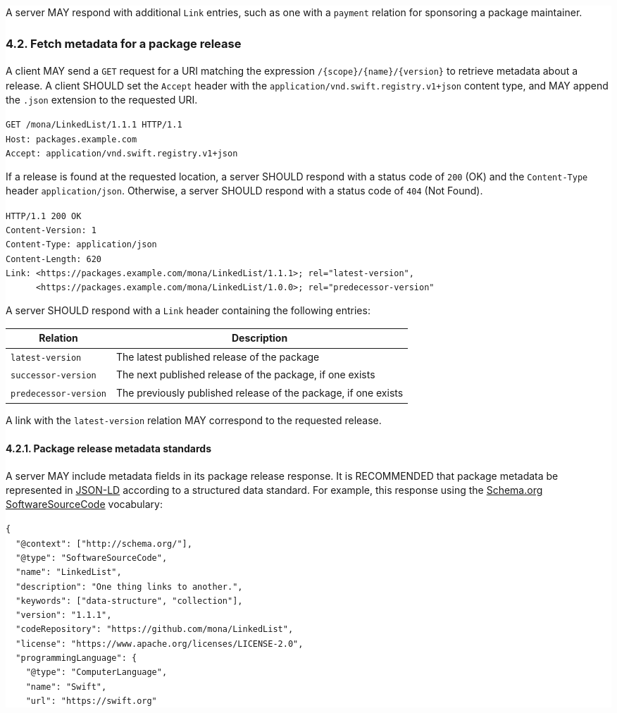 A server MAY respond with additional `Link` entries,
such as one with a `payment` relation for sponsoring a package maintainer.

<a name="endpoint-2"></a>

### 4.2. Fetch metadata for a package release

A client MAY send a `GET` request
for a URI matching the expression `/{scope}/{name}/{version}`
to retrieve metadata about a release.
A client SHOULD set the `Accept` header with
the `application/vnd.swift.registry.v1+json` content type,
and MAY append the `.json` extension to the requested URI.

```http
GET /mona/LinkedList/1.1.1 HTTP/1.1
Host: packages.example.com
Accept: application/vnd.swift.registry.v1+json
```

If a release is found at the requested location,
a server SHOULD respond with a status code of `200` (OK)
and the `Content-Type` header `application/json`.
Otherwise, a server SHOULD respond with a status code of `404` (Not Found).

```http
HTTP/1.1 200 OK
Content-Version: 1
Content-Type: application/json
Content-Length: 620
Link: <https://packages.example.com/mona/LinkedList/1.1.1>; rel="latest-version",
      <https://packages.example.com/mona/LinkedList/1.0.0>; rel="predecessor-version"
```

A server SHOULD respond with a `Link` header containing the following entries:

| Relation              | Description                                                    |
| --------------------- | -------------------------------------------------------------- |
| `latest-version`      | The latest published release of the package                    |
| `successor-version`   | The next published release of the package, if one exists       |
| `predecessor-version` | The previously published release of the package, if one exists |

A link with the `latest-version` relation
MAY correspond to the requested release.

#### 4.2.1. Package release metadata standards

A server MAY include metadata fields in its package release response.
It is RECOMMENDED that package metadata be represented in [JSON-LD]
according to a structured data standard.
For example,
this response using the [Schema.org] [SoftwareSourceCode] vocabulary:

```jsonc
{
  "@context": ["http://schema.org/"],
  "@type": "SoftwareSourceCode",
  "name": "LinkedList",
  "description": "One thing links to another.",
  "keywords": ["data-structure", "collection"],
  "version": "1.1.1",
  "codeRepository": "https://github.com/mona/LinkedList",
  "license": "https://www.apache.org/licenses/LICENSE-2.0",
  "programmingLanguage": {
    "@type": "ComputerLanguage",
    "name": "Swift",
    "url": "https://swift.org"
```

[BCP 13]: https://tools.ietf.org/html/rfc6838 "Media Type Specifications and Registration Procedures"
[RFC 2119]: https://tools.ietf.org/html/rfc2119 "Key words for use in RFCs to Indicate Requirement Levels"
[RFC 3230]: https://tools.ietf.org/html/rfc5843 "Instance Digests in HTTP"
[RFC 3986]: https://tools.ietf.org/html/rfc3986 "Uniform Resource Identifier (URI): Generic Syntax"
[RFC 3987]: https://tools.ietf.org/html/rfc3987 "Internationalized Resource Identifiers (IRIs)"
[RFC 5234]: https://tools.ietf.org/html/rfc5234 "Augmented BNF for Syntax Specifications: ABNF"
[RFC 5843]: https://tools.ietf.org/html/rfc5843 "Additional Hash Algorithms for HTTP Instance Digests"
[RFC 6249]: https://tools.ietf.org/html/rfc6249 "Metalink/HTTP: Mirrors and Hashes"
[RFC 6570]: https://tools.ietf.org/html/rfc6570 "URI Template"
[RFC 6749]: https://tools.ietf.org/html/rfc6749 "The OAuth 2.0 Authorization Framework"
[RFC 7230]: https://tools.ietf.org/html/rfc7230 "Hypertext Transfer Protocol (HTTP/1.1): Message Syntax and Routing"
[RFC 7231]: https://tools.ietf.org/html/rfc7231 "Hypertext Transfer Protocol (HTTP/1.1): Semantics and Content"
[RFC 7233]: https://tools.ietf.org/html/rfc7233 "Hypertext Transfer Protocol (HTTP/1.1): Range Requests"
[RFC 7234]: https://tools.ietf.org/html/rfc7234 "Hypertext Transfer Protocol (HTTP/1.1): Caching"
[RFC 7807]: https://tools.ietf.org/html/rfc7807 "Problem Details for HTTP APIs"
[RFC 8288]: https://tools.ietf.org/html/rfc8288 "Web Linking"
[RFC 8446]: https://tools.ietf.org/html/rfc8446 "The Transport Layer Security (TLS) Protocol Version 1.3"
[UAX15]: http://www.unicode.org/reports/tr15/ "Unicode Technical Report #15: Unicode Normalization Forms"
[UAX18]: http://www.unicode.org/reports/tr18/ "Unicode Technical Report #18: Unicode Regular Expressions"
[UAX31]: http://www.unicode.org/reports/tr31/ "Unicode Technical Report #31: Unicode Identifier and Pattern Syntax"
[UAX36]: http://www.unicode.org/reports/tr36/ "Unicode Technical Report #36: Unicode Security Considerations"
[IANA Link Relations]: https://www.iana.org/assignments/link-relations/link-relations.xhtml
[JSON-LD]: https://w3c.github.io/json-ld-syntax/ "JSON-LD 1.1: A JSON-based Serialization for Linked Data"
[SemVer]: https://semver.org/ "Semantic Versioning"
[Schema.org]: https://schema.org/
[SoftwareSourceCode]: https://schema.org/SoftwareSourceCode
[DUST]: https://doi.org/10.1145/1462148.1462151 "Bar-Yossef, Ziv, et al. Do Not Crawl in the DUST: Different URLs with Similar Text. Association for Computing Machinery, 17 Jan. 2009. January 2009"
[OAS]: https://swagger.io/specification/ "OpenAPI Specification"
[GitHub / Swift Package Management Service]: https://forums.swift.org/t/github-swift-package-management-service/30406
[RubyGems]: https://rubygems.org "RubyGems: The Ruby community’s gem hosting service"
[PyPI]: https://pypi.org "PyPI: The Python Package Index"
[npm]: https://www.npmjs.com "The npm Registry"
[crates.io]: https://crates.io "crates.io: The Rust community’s crate registry"
[CocoaPods]: https://cocoapods.org "A dependency manager for Swift and Objective-C Cocoa projects"
[thundering herd effect]: https://en.wikipedia.org/wiki/Thundering_herd_problem "Thundering herd problem"
[offline cache]: https://yarnpkg.com/features/offline-cache "Offline Cache | Yarn - Package Manager"
[XCFramework]: https://developer.apple.com/videos/play/wwdc2019/416/ "WWDC 2019 Session 416: Binary Frameworks in Swift"
[SE-0272]: https://github.com/apple/swift-evolution/blob/master/proposals/0272-swiftpm-binary-dependencies.md "Package Manager Binary Dependencies"